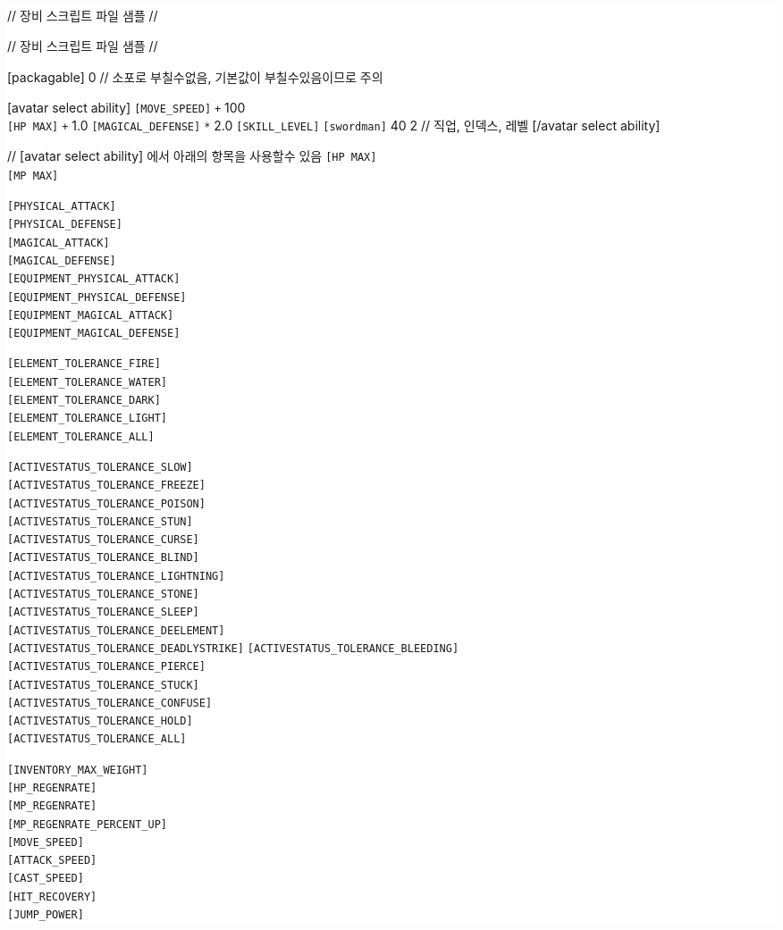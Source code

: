 // 장비 스크립트 파일 샘플 //

// 장비 스크립트 파일 샘플 //



[packagable] 0	// 소포로 부칠수없음, 기본값이 부칠수있음이므로 주의

[avatar select ability]
`[MOVE_SPEED]`	`+`	100		
`[HP MAX]`	`+`	1.0
`[MAGICAL_DEFENSE]`	`*`	2.0
`[SKILL_LEVEL]`	`[swordman]`	40	2	// 직업, 인덱스, 레벨
[/avatar select ability]


// [avatar select ability] 에서 아래의 항목을 사용할수 있음
`[HP MAX]`					
`[MP MAX]`					

`[PHYSICAL_ATTACK]`						
`[PHYSICAL_DEFENSE]`						
`[MAGICAL_ATTACK]`						
`[MAGICAL_DEFENSE]`					
`[EQUIPMENT_PHYSICAL_ATTACK]`				
`[EQUIPMENT_PHYSICAL_DEFENSE]`				
`[EQUIPMENT_MAGICAL_ATTACK]`				
`[EQUIPMENT_MAGICAL_DEFENSE]`				

`[ELEMENT_TOLERANCE_FIRE]`				
`[ELEMENT_TOLERANCE_WATER]`				
`[ELEMENT_TOLERANCE_DARK]`				
`[ELEMENT_TOLERANCE_LIGHT]`				
`[ELEMENT_TOLERANCE_ALL]`			

`[ACTIVESTATUS_TOLERANCE_SLOW]`				
`[ACTIVESTATUS_TOLERANCE_FREEZE]`				
`[ACTIVESTATUS_TOLERANCE_POISON]`				
`[ACTIVESTATUS_TOLERANCE_STUN]`				
`[ACTIVESTATUS_TOLERANCE_CURSE]`				
`[ACTIVESTATUS_TOLERANCE_BLIND]`			
`[ACTIVESTATUS_TOLERANCE_LIGHTNING]`			
`[ACTIVESTATUS_TOLERANCE_STONE]`				
`[ACTIVESTATUS_TOLERANCE_SLEEP]`				
`[ACTIVESTATUS_TOLERANCE_DEELEMENT]`			
`[ACTIVESTATUS_TOLERANCE_DEADLYSTRIKE]`	
`[ACTIVESTATUS_TOLERANCE_BLEEDING]`				
`[ACTIVESTATUS_TOLERANCE_PIERCE]`				
`[ACTIVESTATUS_TOLERANCE_STUCK]`			
`[ACTIVESTATUS_TOLERANCE_CONFUSE]`					
`[ACTIVESTATUS_TOLERANCE_HOLD]`				
`[ACTIVESTATUS_TOLERANCE_ALL]`		

`[INVENTORY_MAX_WEIGHT]`				
`[HP_REGENRATE]`				
`[MP_REGENRATE]`				
`[MP_REGENRATE_PERCENT_UP]`			
`[MOVE_SPEED]`				
`[ATTACK_SPEED]`				
`[CAST_SPEED]`				
`[HIT_RECOVERY]`				
`[JUMP_POWER]`					

